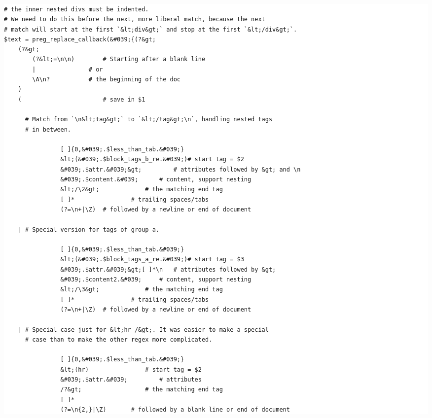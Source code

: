 	# the inner nested divs must be indented.
	# We need to do this before the next, more liberal match, because the next
	# match will start at the first `&lt;div&gt;` and stop at the first `&lt;/div&gt;`.
	$text = preg_replace_callback(&#039;{(?&gt;
		(?&gt;
			(?&lt;=\n\n)		# Starting after a blank line
			|				# or
			\A\n?			# the beginning of the doc
		)
		(						# save in $1

		  # Match from `\n&lt;tag&gt;` to `&lt;/tag&gt;\n`, handling nested tags 
		  # in between.
				
					[ ]{0,&#039;.$less_than_tab.&#039;}
					&lt;(&#039;.$block_tags_b_re.&#039;)# start tag = $2
					&#039;.$attr.&#039;&gt;			# attributes followed by &gt; and \n
					&#039;.$content.&#039;		# content, support nesting
					&lt;/\2&gt;				# the matching end tag
					[ ]*				# trailing spaces/tabs
					(?=\n+|\Z)	# followed by a newline or end of document

		| # Special version for tags of group a.

					[ ]{0,&#039;.$less_than_tab.&#039;}
					&lt;(&#039;.$block_tags_a_re.&#039;)# start tag = $3
					&#039;.$attr.&#039;&gt;[ ]*\n	# attributes followed by &gt;
					&#039;.$content2.&#039;		# content, support nesting
					&lt;/\3&gt;				# the matching end tag
					[ ]*				# trailing spaces/tabs
					(?=\n+|\Z)	# followed by a newline or end of document
				
		| # Special case just for &lt;hr /&gt;. It was easier to make a special 
		  # case than to make the other regex more complicated.
		
					[ ]{0,&#039;.$less_than_tab.&#039;}
					&lt;(hr)				# start tag = $2
					&#039;.$attr.&#039;			# attributes
					/?&gt;					# the matching end tag
					[ ]*
					(?=\n{2,}|\Z)		# followed by a blank line or end of document
		